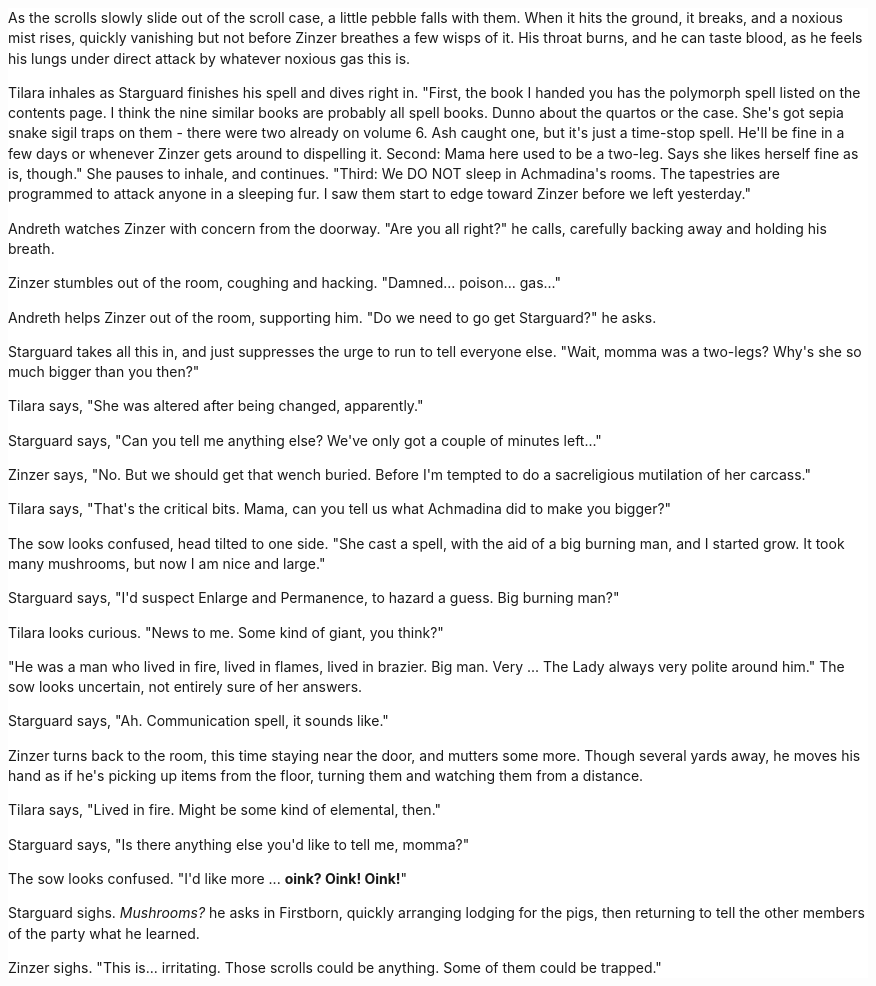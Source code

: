 As the scrolls slowly slide out of the scroll case, a little pebble falls with them. When it hits the ground, it breaks, and a noxious mist rises, quickly vanishing but not before Zinzer breathes a few wisps of it. His throat burns, and he can taste blood, as he feels his lungs under direct attack by whatever noxious gas this is.

Tilara inhales as Starguard finishes his spell and dives right in. "First, the book I handed you has the polymorph spell listed on the contents page. I think the nine similar books are probably all spell books. Dunno about the quartos or the case. She's got sepia snake sigil traps on them - there were two already on volume 6. Ash caught one, but it's just a time-stop spell. He'll be fine in a few days or whenever Zinzer gets around to dispelling it. Second: Mama here used to be a two-leg. Says she likes herself fine as is, though." She pauses to inhale, and continues. "Third: We DO NOT sleep in Achmadina's rooms. The tapestries are programmed to attack anyone in a sleeping fur. I saw them start to edge toward Zinzer before we left yesterday."

Andreth watches Zinzer with concern from the doorway. "Are you all right?" he calls, carefully backing away and holding his breath.

Zinzer stumbles out of the room, coughing and hacking. "Damned... poison... gas..."

Andreth helps Zinzer out of the room, supporting him. "Do we need to go get Starguard?" he asks.

Starguard takes all this in, and just suppresses the urge to run to tell everyone else. "Wait, momma was a two-legs? Why's she so much bigger than you then?"

Tilara says, "She was altered after being changed, apparently."

Starguard says, "Can you tell me anything else? We've only got a couple of minutes left..."

Zinzer says, "No. But we should get that wench buried. Before I'm tempted to do a sacreligious mutilation of her carcass."

Tilara says, "That's the critical bits. Mama, can you tell us what Achmadina did to make you bigger?"

The sow looks confused, head tilted to one side. "She cast a spell, with the aid of a big burning man, and I started grow. It took many mushrooms, but now I am nice and large."

Starguard says, "I'd suspect Enlarge and Permanence, to hazard a guess. Big burning man?"

Tilara looks curious. "News to me. Some kind of giant, you think?"

"He was a man who lived in fire, lived in flames, lived in brazier. Big man. Very ... The Lady always very polite around him." The sow looks uncertain, not entirely sure of her answers.

Starguard says, "Ah. Communication spell, it sounds like."

Zinzer turns back to the room, this time staying near the door, and mutters some more. Though several yards away, he moves his hand as if he's picking up items from the floor, turning them and watching them from a distance.

Tilara says, "Lived in fire. Might be some kind of elemental, then."

Starguard says, "Is there anything else you'd like to tell me, momma?"

The sow looks confused. "I'd like more ... **oink? Oink! Oink!**"

Starguard sighs. _Mushrooms?_ he asks in Firstborn, quickly arranging lodging for the pigs, then returning to tell the other members of the party what he learned.

Zinzer sighs. "This is... irritating. Those scrolls could be anything. Some of them could be trapped."
